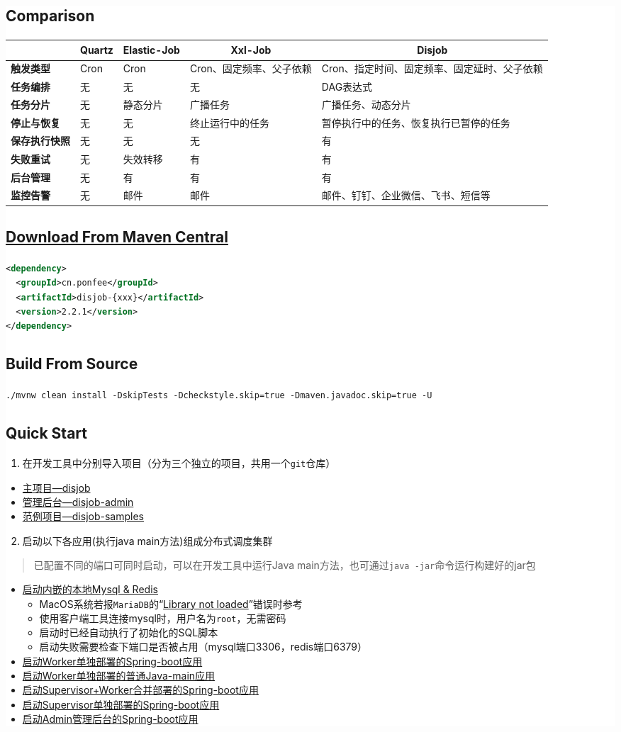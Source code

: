 ## Comparison

|                  | **Quartz** | **Elastic-Job** |     **Xxl-Job**      |               **Disjob**               |
| ---------------- | ---------- |-----------------|----------------------|----------------------------------------|
|  **触发类型**     |    Cron    |     Cron        | Cron、固定频率、父子依赖 | Cron、指定时间、固定频率、固定延时、父子依赖 |
|  **任务编排**     |     无     |     无           |     无                | DAG表达式                              |
|  **任务分片**     |     无     |    静态分片       |     广播任务           | 广播任务、动态分片                       |
|  **停止与恢复**    |    无      |     无          | 终止运行中的任务         | 暂停执行中的任务、恢复执行已暂停的任务      |
|  **保存执行快照**  |     无     |     无           |     无                | 有                                    |
|  **失败重试**     |     无     |    失效转移       |     有                | 有                                     |
|  **后台管理**     |     无     |      有          |     有                | 有                                     |
|  **监控告警**     |     无     |      邮件        |     邮件               | 邮件、钉钉、企业微信、飞书、短信等          |

## [Download From Maven Central](https://central.sonatype.com/namespace/cn.ponfee)

```xml
<dependency>
  <groupId>cn.ponfee</groupId>
  <artifactId>disjob-{xxx}</artifactId>
  <version>2.2.1</version>
</dependency>
```

## Build From Source

```shell
./mvnw clean install -DskipTests -Dcheckstyle.skip=true -Dmaven.javadoc.skip=true -U
```

## Quick Start

1. 在开发工具中分别导入项目（分为三个独立的项目，共用一个`git`仓库）

- [主项目—disjob](pom.xml)
- [管理后台—disjob-admin](disjob-admin/pom.xml)
- [范例项目—disjob-samples](disjob-samples/pom.xml)

2. 启动以下各应用(执行java main方法)组成分布式调度集群

> 已配置不同的端口可同时启动，可以在开发工具中运行Java main方法，也可通过`java -jar`命令运行构建好的jar包

- [启动内嵌的本地Mysql & Redis](disjob-test/src/main/java/cn/ponfee/disjob/test/EmbeddedMysqlAndRedisServer.java)
  - MacOS系统若报`MariaDB`的“[Library not loaded](disjob-test/DB/MariaDB/README.md)”错误时参考
  - 使用客户端工具连接mysql时，用户名为`root`，无需密码
  - 启动时已经自动执行了初始化的SQL脚本
  - 启动失败需要检查下端口是否被占用（mysql端口3306，redis端口6379）
- [启动Worker单独部署的Spring-boot应用](disjob-samples/disjob-samples-springboot-worker/src/main/java/cn/ponfee/disjob/samples/worker/WorkerApplication.java)
- [启动Worker单独部署的普通Java-main应用](disjob-samples/disjob-samples-frameless-worker/src/main/java/cn/ponfee/disjob/samples/worker/WorkerFramelessMain.java)
- [启动Supervisor+Worker合并部署的Spring-boot应用](disjob-samples/disjob-samples-springboot-merged/src/main/java/cn/ponfee/disjob/samples/merged/MergedApplication.java)
- [启动Supervisor单独部署的Spring-boot应用](disjob-samples/disjob-samples-springboot-supervisor/src/main/java/cn/ponfee/disjob/samples/supervisor/SupervisorApplication.java)
- [启动Admin管理后台的Spring-boot应用](disjob-admin/ruoyi-admin/src/main/java/com/ruoyi/DisjobAdminApplication.java)
